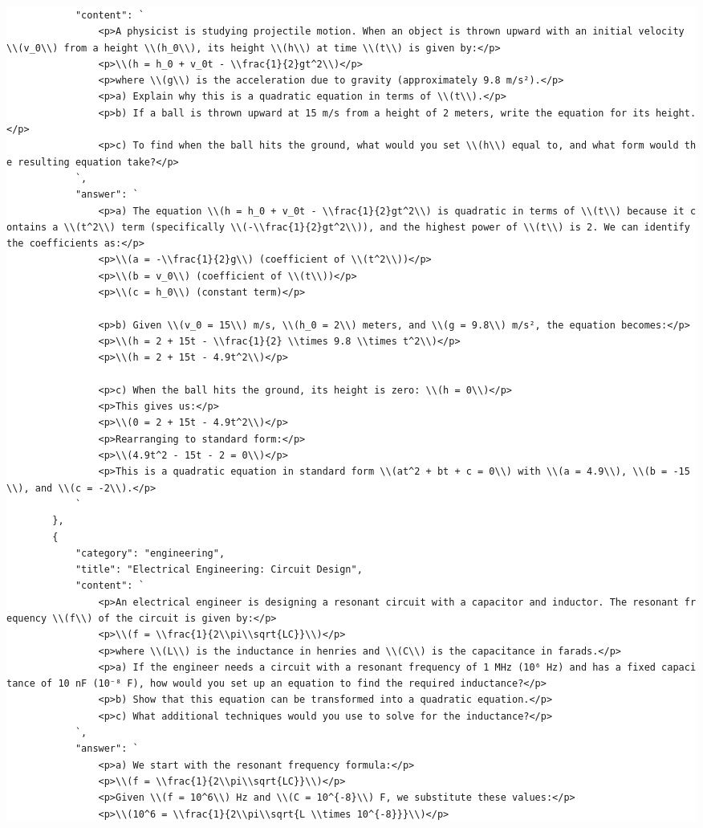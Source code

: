                 "content": `
                    <p>A physicist is studying projectile motion. When an object is thrown upward with an initial velocity \\(v_0\\) from a height \\(h_0\\), its height \\(h\\) at time \\(t\\) is given by:</p>
                    <p>\\(h = h_0 + v_0t - \\frac{1}{2}gt^2\\)</p>
                    <p>where \\(g\\) is the acceleration due to gravity (approximately 9.8 m/s²).</p>
                    <p>a) Explain why this is a quadratic equation in terms of \\(t\\).</p>
                    <p>b) If a ball is thrown upward at 15 m/s from a height of 2 meters, write the equation for its height.</p>
                    <p>c) To find when the ball hits the ground, what would you set \\(h\\) equal to, and what form would the resulting equation take?</p>
                `,
                "answer": `
                    <p>a) The equation \\(h = h_0 + v_0t - \\frac{1}{2}gt^2\\) is quadratic in terms of \\(t\\) because it contains a \\(t^2\\) term (specifically \\(-\\frac{1}{2}gt^2\\)), and the highest power of \\(t\\) is 2. We can identify the coefficients as:</p>
                    <p>\\(a = -\\frac{1}{2}g\\) (coefficient of \\(t^2\\))</p>
                    <p>\\(b = v_0\\) (coefficient of \\(t\\))</p>
                    <p>\\(c = h_0\\) (constant term)</p>
                    
                    <p>b) Given \\(v_0 = 15\\) m/s, \\(h_0 = 2\\) meters, and \\(g = 9.8\\) m/s², the equation becomes:</p>
                    <p>\\(h = 2 + 15t - \\frac{1}{2} \\times 9.8 \\times t^2\\)</p>
                    <p>\\(h = 2 + 15t - 4.9t^2\\)</p>
                    
                    <p>c) When the ball hits the ground, its height is zero: \\(h = 0\\)</p>
                    <p>This gives us:</p>
                    <p>\\(0 = 2 + 15t - 4.9t^2\\)</p>
                    <p>Rearranging to standard form:</p>
                    <p>\\(4.9t^2 - 15t - 2 = 0\\)</p>
                    <p>This is a quadratic equation in standard form \\(at^2 + bt + c = 0\\) with \\(a = 4.9\\), \\(b = -15\\), and \\(c = -2\\).</p>
                `
            },
            {
                "category": "engineering",
                "title": "Electrical Engineering: Circuit Design",
                "content": `
                    <p>An electrical engineer is designing a resonant circuit with a capacitor and inductor. The resonant frequency \\(f\\) of the circuit is given by:</p>
                    <p>\\(f = \\frac{1}{2\\pi\\sqrt{LC}}\\)</p>
                    <p>where \\(L\\) is the inductance in henries and \\(C\\) is the capacitance in farads.</p>
                    <p>a) If the engineer needs a circuit with a resonant frequency of 1 MHz (10⁶ Hz) and has a fixed capacitance of 10 nF (10⁻⁸ F), how would you set up an equation to find the required inductance?</p>
                    <p>b) Show that this equation can be transformed into a quadratic equation.</p>
                    <p>c) What additional techniques would you use to solve for the inductance?</p>
                `,
                "answer": `
                    <p>a) We start with the resonant frequency formula:</p>
                    <p>\\(f = \\frac{1}{2\\pi\\sqrt{LC}}\\)</p>
                    <p>Given \\(f = 10^6\\) Hz and \\(C = 10^{-8}\\) F, we substitute these values:</p>
                    <p>\\(10^6 = \\frac{1}{2\\pi\\sqrt{L \\times 10^{-8}}}\\)</p>
                    